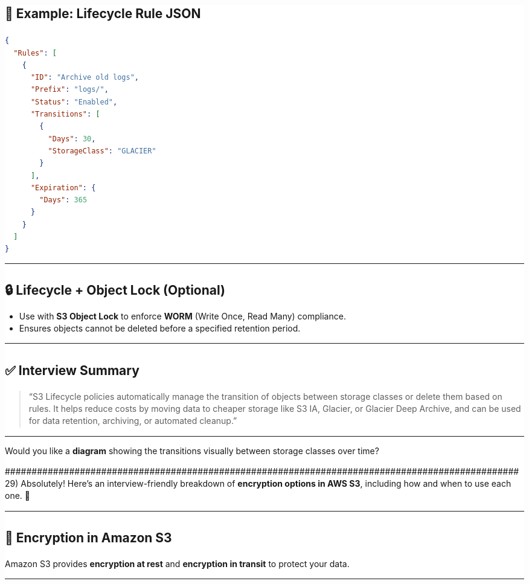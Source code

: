 
## 📄 Example: Lifecycle Rule JSON

```json
{
  "Rules": [
    {
      "ID": "Archive old logs",
      "Prefix": "logs/",
      "Status": "Enabled",
      "Transitions": [
        {
          "Days": 30,
          "StorageClass": "GLACIER"
        }
      ],
      "Expiration": {
        "Days": 365
      }
    }
  ]
}
```

---

## 🔒 Lifecycle + Object Lock (Optional)

* Use with **S3 Object Lock** to enforce **WORM** (Write Once, Read Many) compliance.
* Ensures objects cannot be deleted before a specified retention period.

---

## ✅ Interview Summary

> “S3 Lifecycle policies automatically manage the transition of objects between storage classes or delete them based on rules. It helps reduce costs by moving data to cheaper storage like S3 IA, Glacier, or Glacier Deep Archive, and can be used for data retention, archiving, or automated cleanup.”

---

Would you like a **diagram** showing the transitions visually between storage classes over time?

################################################################################################
29)
Absolutely! Here’s an interview-friendly breakdown of **encryption options in AWS S3**, including how and when to use each one. 🔐

---

## 🔐 **Encryption in Amazon S3**

Amazon S3 provides **encryption at rest** and **encryption in transit** to protect your data.

---